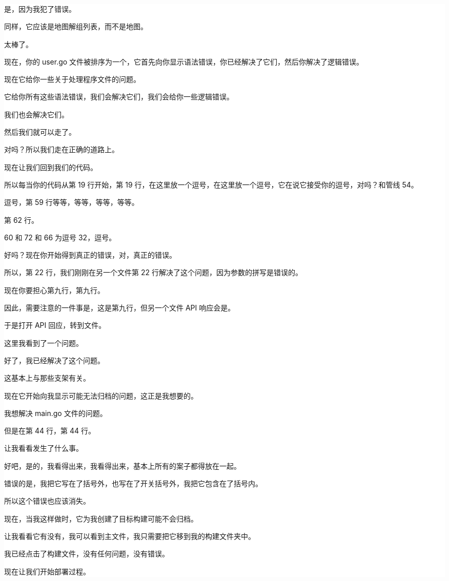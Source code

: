 是，因为我犯了错误。

同样，它应该是地图解组列表，而不是地图。

太棒了。

现在，你的 user.go 文件被排序为一个，它首先向你显示语法错误，你已经解决了它们，然后你解决了逻辑错误。

现在它给你一些关于处理程序文件的问题。

它给你所有这些语法错误，我们会解决它们，我们会给你一些逻辑错误。

我们也会解决它们。

然后我们就可以走了。

对吗？所以我们走在正确的道路上。

现在让我们回到我们的代码。

所以每当你的代码从第 19 行开始，第 19 行，在这里放一个逗号，在这里放一个逗号，它在说它接受你的逗号，对吗？和管线 54。

逗号，第 59 行等等，等等，等等，等等。

第 62 行。

60 和 72 和 66 为逗号 32，逗号。

好吗？现在你开始得到真正的错误，对，真正的错误。

所以，第 22 行，我们刚刚在另一个文件第 22 行解决了这个问题，因为参数的拼写是错误的。

现在你要担心第九行，第九行。

因此，需要注意的一件事是，这是第九行，但另一个文件 API 响应会是。

于是打开 API 回应，转到文件。

这里我看到了一个问题。

好了，我已经解决了这个问题。

这基本上与那些支架有关。

现在它开始向我显示可能无法归档的问题，这正是我想要的。

我想解决 main.go 文件的问题。

但是在第 44 行，第 44 行。

让我看看发生了什么事。

好吧，是的，我看得出来，我看得出来，基本上所有的案子都得放在一起。

错误的是，我把它写在了括号外，也写在了开关括号外，我把它包含在了括号内。

所以这个错误也应该消失。

现在，当我这样做时，它为我创建了目标构建可能不会归档。

让我看看它有没有，我可以看到主文件，我只需要把它移到我的构建文件夹中。

我已经点击了构建文件，没有任何问题，没有错误。

现在让我们开始部署过程。
